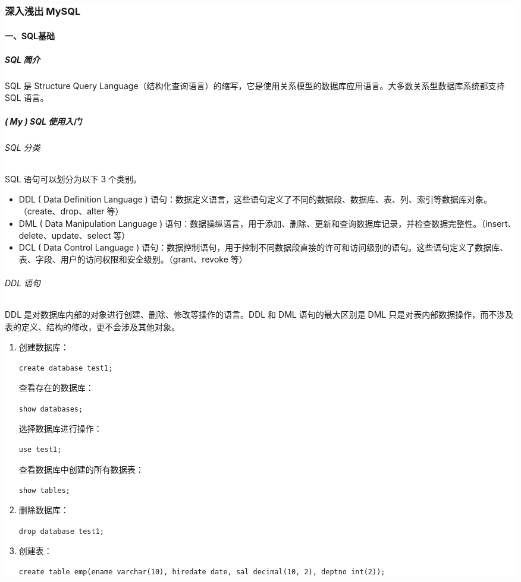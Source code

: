 

### 深入浅出 MySQL

#### 一、SQL基础

##### SQL 简介

SQL 是 Structure Query Language（结构化查询语言）的缩写，它是使用关系模型的数据库应用语言。大多数关系型数据库系统都支持 SQL 语言。

##### ( My ) SQL 使用入门

###### SQL 分类

SQL 语句可以划分为以下 3 个类别。

- DDL ( Data Definition Language ) 语句：数据定义语言，这些语句定义了不同的数据段、数据库、表、列、索引等数据库对象。（create、drop、alter 等）
- DML ( Data Manipulation Language ) 语句：数据操纵语言，用于添加、删除、更新和查询数据库记录，并检查数据完整性。（insert、delete、update、select 等）
- DCL ( Data Control Language ) 语句：数据控制语句，用于控制不同数据段直接的许可和访问级别的语句。这些语句定义了数据库、表、字段、用户的访问权限和安全级别。（grant、revoke 等）

###### DDL 语句

DDL 是对数据库内部的对象进行创建、删除、修改等操作的语言。DDL 和 DML 语句的最大区别是 DML 只是对表内部数据操作，而不涉及表的定义、结构的修改，更不会涉及其他对象。

1. 创建数据库：

   ``` mysql
   create database test1;
   ```

   查看存在的数据库：

   ```mysql
   show databases;
   ```

   选择数据库进行操作：

   ```mysql
   use test1;
   ```

   查看数据库中创建的所有数据表：

   ```mysql
   show tables;
   ```

2. 删除数据库：

   ```mysql
   drop database test1;
   ```

3. 创建表：

   ```mysql
   create table emp(ename varchar(10), hiredate date, sal decimal(10, 2), deptno int(2));
   ```
